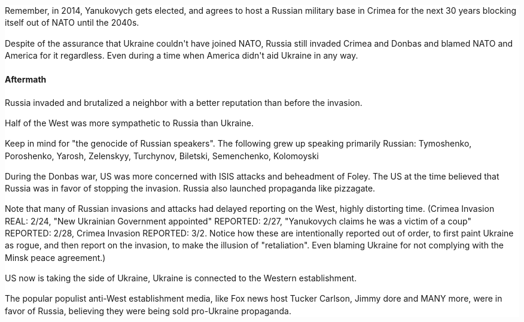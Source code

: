 Remember, in 2014, Yanukovych gets elected, and agrees to host a Russian military base in Crimea for the next 30 years blocking itself out of NATO until the 2040s.

Despite of the assurance that Ukraine couldn't have joined NATO, Russia still invaded Crimea and Donbas and blamed NATO and America for it regardless. Even during a time when America didn't aid Ukraine in any way. 


#### Aftermath
Russia invaded and brutalized a neighbor with a better reputation than before the invasion.

Half of the West was more sympathetic to Russia than Ukraine. 

Keep in mind for "the genocide of Russian speakers". The following grew up speaking primarily Russian: 
Tymoshenko, Poroshenko, Yarosh, Zelenskyy, Turchynov, Biletski, Semenchenko, Kolomoyski

During the Donbas war, US was more concerned with ISIS attacks and beheadment of Foley. The US at the time believed that Russia was in favor of stopping the invasion. Russia also launched propaganda like pizzagate. 

Note that many of Russian invasions and attacks had delayed reporting on the West, highly distorting time. 
(Crimea Invasion REAL: 2/24, 
"New Ukrainian Government appointed" REPORTED: 2/27,
"Yanukovych claims he was a victim of a coup" REPORTED: 2/28, 
Crimea Invasion REPORTED: 3/2. 
Notice how these are intentionally reported out of order, to first paint Ukraine as rogue, and then report on the invasion, to make the illusion of "retaliation". Even blaming Ukraine for not complying with the Minsk peace agreement.)

US now is taking the side of Ukraine, Ukraine is connected to the Western establishment. 

The popular populist anti-West establishment media, like Fox news host Tucker Carlson, Jimmy dore and MANY more, were in favor of Russia, believing they were being sold pro-Ukraine propaganda.
